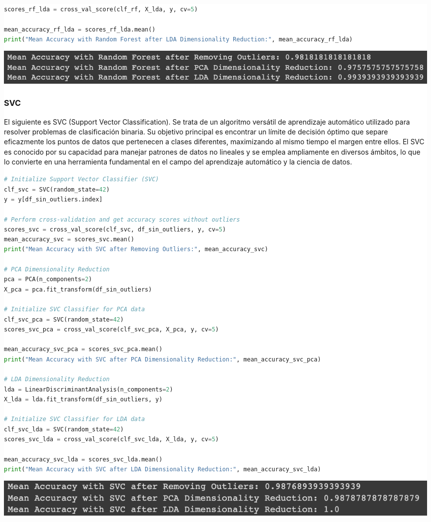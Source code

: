 ```python
scores_rf_lda = cross_val_score(clf_rf, X_lda, y, cv=5)

mean_accuracy_rf_lda = scores_rf_lda.mean()
print("Mean Accuracy with Random Forest after LDA Dimensionality Reduction:", mean_accuracy_rf_lda)
```

![WineRandomF](/assets/img/favicons/wine/randomf.png)

### SVC

El siguiente es SVC (Support Vector Classification). Se trata de un algoritmo versátil de aprendizaje automático utilizado para resolver problemas de clasificación binaria. Su objetivo principal es encontrar un límite de decisión óptimo que separe eficazmente los puntos de datos que pertenecen a clases diferentes, maximizando al mismo tiempo el margen entre ellos. El SVC es conocido por su capacidad para manejar patrones de datos no lineales y se emplea ampliamente en diversos ámbitos, lo que lo convierte en una herramienta fundamental en el campo del aprendizaje automático y la ciencia de datos.

```python
# Initialize Support Vector Classifier (SVC)
clf_svc = SVC(random_state=42)
y = y[df_sin_outliers.index]

# Perform cross-validation and get accuracy scores without outliers
scores_svc = cross_val_score(clf_svc, df_sin_outliers, y, cv=5)
mean_accuracy_svc = scores_svc.mean()
print("Mean Accuracy with SVC after Removing Outliers:", mean_accuracy_svc)

# PCA Dimensionality Reduction
pca = PCA(n_components=2)
X_pca = pca.fit_transform(df_sin_outliers)

# Initialize SVC Classifier for PCA data
clf_svc_pca = SVC(random_state=42)
scores_svc_pca = cross_val_score(clf_svc_pca, X_pca, y, cv=5)

mean_accuracy_svc_pca = scores_svc_pca.mean()
print("Mean Accuracy with SVC after PCA Dimensionality Reduction:", mean_accuracy_svc_pca)

# LDA Dimensionality Reduction
lda = LinearDiscriminantAnalysis(n_components=2)
X_lda = lda.fit_transform(df_sin_outliers, y)

# Initialize SVC Classifier for LDA data
clf_svc_lda = SVC(random_state=42)
scores_svc_lda = cross_val_score(clf_svc_lda, X_lda, y, cv=5)

mean_accuracy_svc_lda = scores_svc_lda.mean()
print("Mean Accuracy with SVC after LDA Dimensionality Reduction:", mean_accuracy_svc_lda)
```
![WineSVC](/assets/img/favicons/wine/svc.png)
